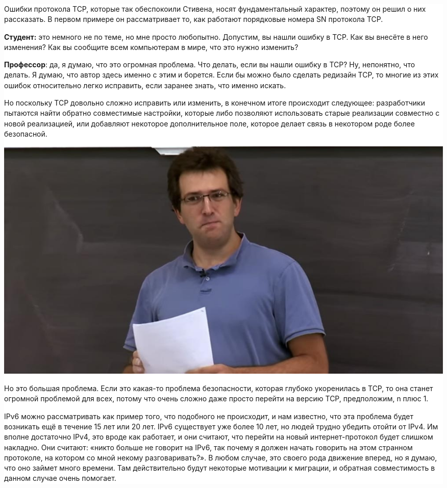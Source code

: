 Ошибки протокола TCP, которые так обеспокоили Стивена, носят фундаментальный характер, поэтому он решил о них рассказать. В первом примере он рассматривает то, как работают порядковые номера SN протокола TCP.

**Студент:** это немного не по теме, но мне просто любопытно. Допустим, вы нашли ошибку в TCP. Как вы внесёте в него изменения? Как вы сообщите всем компьютерам в мире, что это нужно изменить?

**Профессор**: да, я думаю, что это огромная проблема. Что делать, если вы нашли ошибку в TCP? Ну, непонятно, что делать. Я думаю, что автор здесь именно с этим и борется. Если бы можно было сделать редизайн TCP, то многие из этих ошибок относительно легко исправить, если заранее знать, что именно искать.

Но поскольку TCP довольно сложно исправить или изменить, в конечном итоге происходит следующее: разработчики пытаются найти обратно совместимые настройки, которые либо позволяют использовать старые реализации совместно с новой реализацией, или добавляют некоторое дополнительное поле, которое делает связь в некотором роде более безопасной.

![](../../_resources/216677b63f464a77af48a618264f0a43.jpeg)

Но это большая проблема. Если это какая-то проблема безопасности, которая глубоко укоренилась в TCP, то она станет огромной проблемой для всех, потому что очень сложно даже просто перейти на версию TCP, предположим, n плюс 1.

IPv6 можно рассматривать как пример того, что подобного не происходит, и нам известно, что эта проблема будет возникать ещё в течение 15 лет или 20 лет. IPv6 существует уже более 10 лет, но людей трудно убедить отойти от IPv4. Им вполне достаточно IPv4, это вроде как работает, и они считают, что перейти на новый интернет-протокол будет слишком накладно. Они считают: «никто больше не говорит на IPv6, так почему я должен начать говорить на этом странном протоколе, на котором со мной некому разговаривать?». В любом случае, это своего рода движение вперед, но я думаю, что оно займет много времени. Там действительно будут некоторые мотивации к миграции, и обратная совместимость в данном случае очень помогает.
